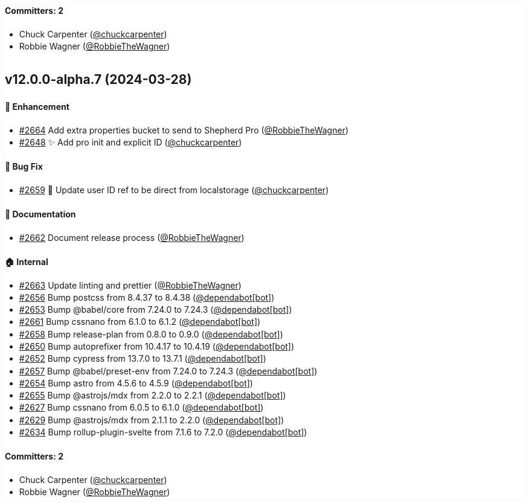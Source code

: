 #### Committers: 2
- Chuck Carpenter ([@chuckcarpenter](https://github.com/chuckcarpenter))
- Robbie Wagner ([@RobbieTheWagner](https://github.com/RobbieTheWagner))

## v12.0.0-alpha.7 (2024-03-28)

#### :rocket: Enhancement
* [#2664](https://github.com/shepherd-pro/shepherd/pull/2664) Add extra properties bucket to send to Shepherd Pro ([@RobbieTheWagner](https://github.com/RobbieTheWagner))
* [#2648](https://github.com/shepherd-pro/shepherd/pull/2648) ✨ Add pro init and explicit ID ([@chuckcarpenter](https://github.com/chuckcarpenter))

#### :bug: Bug Fix
* [#2659](https://github.com/shepherd-pro/shepherd/pull/2659) 🐛 Update user ID ref to be direct from localstorage ([@chuckcarpenter](https://github.com/chuckcarpenter))

#### :memo: Documentation
* [#2662](https://github.com/shepherd-pro/shepherd/pull/2662) Document release process ([@RobbieTheWagner](https://github.com/RobbieTheWagner))

#### :house: Internal
* [#2663](https://github.com/shepherd-pro/shepherd/pull/2663) Update linting and prettier ([@RobbieTheWagner](https://github.com/RobbieTheWagner))
* [#2656](https://github.com/shepherd-pro/shepherd/pull/2656) Bump postcss from 8.4.37 to 8.4.38 ([@dependabot[bot]](https://github.com/apps/dependabot))
* [#2653](https://github.com/shepherd-pro/shepherd/pull/2653) Bump @babel/core from 7.24.0 to 7.24.3 ([@dependabot[bot]](https://github.com/apps/dependabot))
* [#2661](https://github.com/shepherd-pro/shepherd/pull/2661) Bump cssnano from 6.1.0 to 6.1.2 ([@dependabot[bot]](https://github.com/apps/dependabot))
* [#2658](https://github.com/shepherd-pro/shepherd/pull/2658) Bump release-plan from 0.8.0 to 0.9.0 ([@dependabot[bot]](https://github.com/apps/dependabot))
* [#2650](https://github.com/shepherd-pro/shepherd/pull/2650) Bump autoprefixer from 10.4.17 to 10.4.19 ([@dependabot[bot]](https://github.com/apps/dependabot))
* [#2652](https://github.com/shepherd-pro/shepherd/pull/2652) Bump cypress from 13.7.0 to 13.7.1 ([@dependabot[bot]](https://github.com/apps/dependabot))
* [#2657](https://github.com/shepherd-pro/shepherd/pull/2657) Bump @babel/preset-env from 7.24.0 to 7.24.3 ([@dependabot[bot]](https://github.com/apps/dependabot))
* [#2654](https://github.com/shepherd-pro/shepherd/pull/2654) Bump astro from 4.5.6 to 4.5.9 ([@dependabot[bot]](https://github.com/apps/dependabot))
* [#2655](https://github.com/shepherd-pro/shepherd/pull/2655) Bump @astrojs/mdx from 2.2.0 to 2.2.1 ([@dependabot[bot]](https://github.com/apps/dependabot))
* [#2627](https://github.com/shepherd-pro/shepherd/pull/2627) Bump cssnano from 6.0.5 to 6.1.0 ([@dependabot[bot]](https://github.com/apps/dependabot))
* [#2629](https://github.com/shepherd-pro/shepherd/pull/2629) Bump @astrojs/mdx from 2.1.1 to 2.2.0 ([@dependabot[bot]](https://github.com/apps/dependabot))
* [#2634](https://github.com/shepherd-pro/shepherd/pull/2634) Bump rollup-plugin-svelte from 7.1.6 to 7.2.0 ([@dependabot[bot]](https://github.com/apps/dependabot))

#### Committers: 2
- Chuck Carpenter ([@chuckcarpenter](https://github.com/chuckcarpenter))
- Robbie Wagner ([@RobbieTheWagner](https://github.com/RobbieTheWagner))
